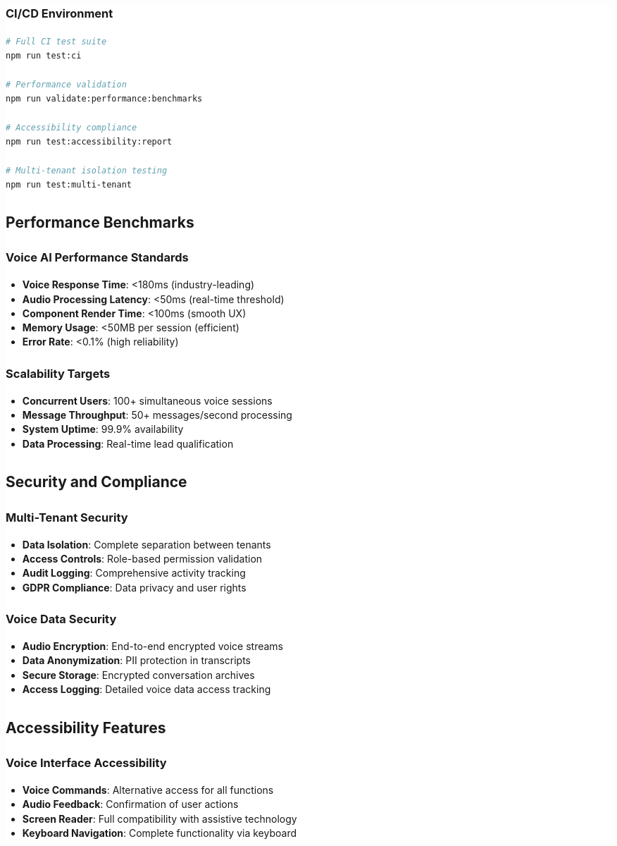### CI/CD Environment
```bash
# Full CI test suite
npm run test:ci

# Performance validation
npm run validate:performance:benchmarks

# Accessibility compliance
npm run test:accessibility:report

# Multi-tenant isolation testing
npm run test:multi-tenant
```

## Performance Benchmarks

### Voice AI Performance Standards
- **Voice Response Time**: <180ms (industry-leading)
- **Audio Processing Latency**: <50ms (real-time threshold)
- **Component Render Time**: <100ms (smooth UX)
- **Memory Usage**: <50MB per session (efficient)
- **Error Rate**: <0.1% (high reliability)

### Scalability Targets
- **Concurrent Users**: 100+ simultaneous voice sessions
- **Message Throughput**: 50+ messages/second processing
- **System Uptime**: 99.9% availability
- **Data Processing**: Real-time lead qualification

## Security and Compliance

### Multi-Tenant Security
- **Data Isolation**: Complete separation between tenants
- **Access Controls**: Role-based permission validation
- **Audit Logging**: Comprehensive activity tracking
- **GDPR Compliance**: Data privacy and user rights

### Voice Data Security
- **Audio Encryption**: End-to-end encrypted voice streams
- **Data Anonymization**: PII protection in transcripts
- **Secure Storage**: Encrypted conversation archives
- **Access Logging**: Detailed voice data access tracking

## Accessibility Features

### Voice Interface Accessibility
- **Voice Commands**: Alternative access for all functions
- **Audio Feedback**: Confirmation of user actions
- **Screen Reader**: Full compatibility with assistive technology
- **Keyboard Navigation**: Complete functionality via keyboard
